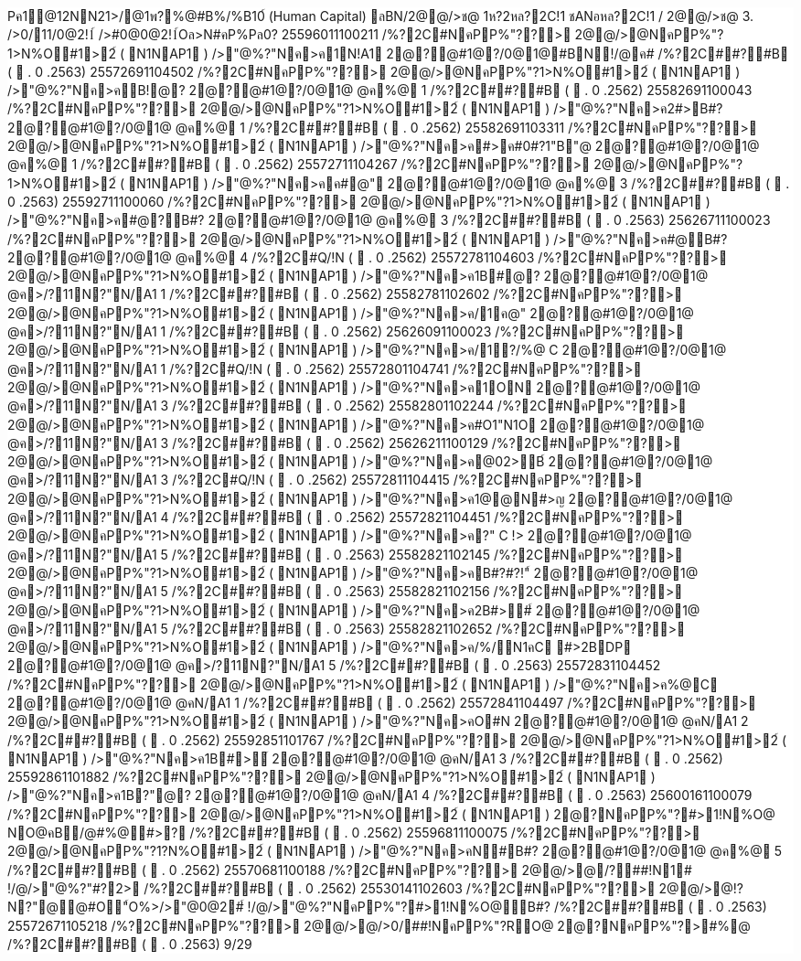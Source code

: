 Pค1@12NN21>/@1พ?%@#B%/%B10์ (Human Capital) ลBN/2@@/>ช@ 1ห?2หล?2C!1 ชANอหล?2C!1 / 2@@/>ช@ 3. />0/11/0@2!1์ />#0@0@2!1์Oล>N#คP%Pล0? 25596011100211 /%?2C#NคPP%"??> 2@@/>@NคPP%"?1>N%O#1>2์ ( N1NAP1 ) />"@%?"Nค>ค1N!A1 2@?@#1@?/0@1@#BN!/@ค# /%?2C##?#B (  . 0 .2563) 25572691104502 /%?2C#NคPP%"??> 2@@/>@NคPP%"?1>N%O#1>2์ ( N1NAP1 ) />"@%?"Nค>คB!@? 2@?@#1@?/0@1@ @ค%@ 1 /%?2C##?#B (  . 0 .2562) 25582691100043 /%?2C#NคPP%"??> 2@@/>@NคPP%"?1>N%O#1>2์ ( N1NAP1 ) />"@%?"Nค>ค2#>B#? 2@?@#1@?/0@1@ @ค%@ 1 /%?2C##?#B (  . 0 .2562) 25582691103311 /%?2C#NคPP%"??> 2@@/>@NคPP%"?1>N%O#1>2์ ( N1NAP1 ) />"@%?"Nค>ค#>ค#0#?1"B"@ 2@?@#1@?/0@1@ @ค%@ 1 /%?2C##?#B (  . 0 .2562) 25572711104267 /%?2C#NคPP%"??> 2@@/>@NคPP%"?1>N%O#1>2์ ( N1NAP1 ) />"@%?"Nค>คค#@" 2@?@#1@?/0@1@ @ค%@ 3 /%?2C##?#B (  . 0 .2563) 25592711100060 /%?2C#NคPP%"??> 2@@/>@NคPP%"?1>N%O#1>2์ ( N1NAP1 ) />"@%?"Nค>ค#@?B#? 2@?@#1@?/0@1@ @ค%@ 3 /%?2C##?#B (  . 0 .2563) 25626711100023 /%?2C#NคPP%"??> 2@@/>@NคPP%"?1>N%O#1>2์ ( N1NAP1 ) />"@%?"Nค>ค#@B#? 2@?@#1@?/0@1@ @ค%@ 4 /%?2C#Q/!N (  . 0 .2562) 25572781104603 /%?2C#NคPP%"??> 2@@/>@NคPP%"?1>N%O#1>2์ ( N1NAP1 ) />"@%?"Nค>ค1B#@? 2@?@#1@?/0@1@ @ค>/?11N?"N/A1 1 /%?2C##?#B (  . 0 .2562) 25582781102602 /%?2C#NคPP%"??> 2@@/>@NคPP%"?1>N%O#1>2์ ( N1NAP1 ) />"@%?"Nค>ค/1ค@" 2@?@#1@?/0@1@ @ค>/?11N?"N/A1 1 /%?2C##?#B (  . 0 .2562) 25626091100023 /%?2C#NคPP%"??> 2@@/>@NคPP%"?1>N%O#1>2์ ( N1NAP1 ) />"@%?"Nค>ค/1?/%@ C 2@?@#1@?/0@1@ @ค>/?11N?"N/A1 1 /%?2C#Q/!N (  . 0 .2562) 25572801104741 /%?2C#NคPP%"??> 2@@/>@NคPP%"?1>N%O#1>2์ ( N1NAP1 ) />"@%?"Nค>ค1ON 2@?@#1@?/0@1@ @ค>/?11N?"N/A1 3 /%?2C##?#B (  . 0 .2562) 25582801102244 /%?2C#NคPP%"??> 2@@/>@NคPP%"?1>N%O#1>2์ ( N1NAP1 ) />"@%?"Nค>ค#O1"N1O 2@?@#1@?/0@1@ @ค>/?11N?"N/A1 3 /%?2C##?#B (  . 0 .2562) 25626211100129 /%?2C#NคPP%"??> 2@@/>@NคPP%"?1>N%O#1>2์ ( N1NAP1 ) />"@%?"Nค>ค@02>B์ 2@?@#1@?/0@1@ @ค>/?11N?"N/A1 3 /%?2C#Q/!N (  . 0 .2562) 25572811104415 /%?2C#NคPP%"??> 2@@/>@NคPP%"?1>N%O#1>2์ ( N1NAP1 ) />"@%?"Nค>ค1@@N#>ญ 2@?@#1@?/0@1@ @ค>/?11N?"N/A1 4 /%?2C##?#B (  . 0 .2562) 25572821104451 /%?2C#NคPP%"??> 2@@/>@NคPP%"?1>N%O#1>2์ ( N1NAP1 ) />"@%?"Nค>ค?" C !> 2@?@#1@?/0@1@ @ค>/?11N?"N/A1 5 /%?2C##?#B (  . 0 .2563) 25582821102145 /%?2C#NคPP%"??> 2@@/>@NคPP%"?1>N%O#1>2์ ( N1NAP1 ) />"@%?"Nค>คB#?#?!"์ 2@?@#1@?/0@1@ @ค>/?11N?"N/A1 5 /%?2C##?#B (  . 0 .2563) 25582821102156 /%?2C#NคPP%"??> 2@@/>@NคPP%"?1>N%O#1>2์ ( N1NAP1 ) />"@%?"Nค>ค2B#>#์ 2@?@#1@?/0@1@ @ค>/?11N?"N/A1 5 /%?2C##?#B (  . 0 .2563) 25582821102652 /%?2C#NคPP%"??> 2@@/>@NคPP%"?1>N%O#1>2์ ( N1NAP1 ) />"@%?"Nค>ค/%/N1คC #>2BDP 2@?@#1@?/0@1@ @ค>/?11N?"N/A1 5 /%?2C##?#B (  . 0 .2563) 25572831104452 /%?2C#NคPP%"??> 2@@/>@NคPP%"?1>N%O#1>2์ ( N1NAP1 ) />"@%?"Nค>ค%@C 2@?@#1@?/0@1@ @คN/A1 1 /%?2C##?#B (  . 0 .2562) 25572841104497 /%?2C#NคPP%"??> 2@@/>@NคPP%"?1>N%O#1>2์ ( N1NAP1 ) />"@%?"Nค>คO#N 2@?@#1@?/0@1@ @คN/A1 2 /%?2C##?#B (  . 0 .2562) 25592851101767 /%?2C#NคPP%"??> 2@@/>@NคPP%"?1>N%O#1>2์ ( N1NAP1 ) />"@%?"Nค>ค1B#>์ 2@?@#1@?/0@1@ @คN/A1 3 /%?2C##?#B (  . 0 .2562) 25592861101882 /%?2C#NคPP%"??> 2@@/>@NคPP%"?1>N%O#1>2์ ( N1NAP1 ) />"@%?"Nค>ค1B?"@? 2@?@#1@?/0@1@ @คN/A1 4 /%?2C##?#B (  . 0 .2563) 25600161100079 /%?2C#NคPP%"??> 2@@/>@NคPP%"?1>N%O#1>2์ ( N1NAP1 ) 2@?NคPP%"?#>1!N%O@ NO@คB/@#%@#>? /%?2C##?#B (  . 0 .2562) 25596811100075 /%?2C#NคPP%"??> 2@@/>@NคPP%"?1?N%O#1>2์ ( N1NAP1 ) />"@%?"Nค>คN#B#? 2@?@#1@?/0@1@ @ค%@ 5 /%?2C##?#B (  . 0 .2562) 25570681100188 /%?2C#NคPP%"??> 2@@/>@/?##!N1# !/@/>"@%?"#?2> /%?2C##?#B (  . 0 .2562) 25530141102603 /%?2C#NคPP%"??> 2@@/>@!?N?"@@#O"์O%>/>"@0@2#์ !/@/>"@%?"NคPP%"?#>1!N%O@B#? /%?2C##?#B (  . 0 .2563) 25572671105218 /%?2C#NคPP%"??> 2@@/>@/>0/##!NคPP%"?RO@ 2@?NคPP%"?>#%@ /%?2C##?#B (  . 0 .2563) 9/29

